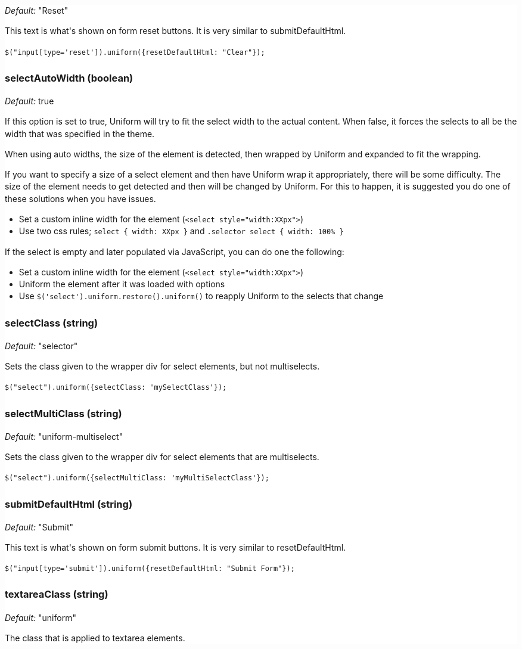 *Default:* "Reset"

This text is what's shown on form reset buttons.  It is very similar to submitDefaultHtml.

    $("input[type='reset']).uniform({resetDefaultHtml: "Clear"});

### selectAutoWidth (boolean)

*Default:* true

If this option is set to true, Uniform will try to fit the select width to the actual content.  When false, it forces the selects to all be the width that was specified in the theme.

When using auto widths, the size of the element is detected, then wrapped by Uniform and expanded to fit the wrapping.

If you want to specify a size of a select element and then have Uniform wrap it appropriately, there will be some difficulty.  The size of the element needs to get detected and then will be changed by Uniform.  For this to happen, it is suggested you do one of these solutions when you have issues.

 * Set a custom inline width for the element (`<select style="width:XXpx">`)
 * Use two css rules; `select { width: XXpx }` and `.selector select { width: 100% }`

If the select is empty and later populated via JavaScript, you can do one the following:

 * Set a custom inline width for the element (`<select style="width:XXpx">`)
 * Uniform the element after it was loaded with options
 * Use `$('select').uniform.restore().uniform()` to reapply Uniform to the selects that change

### selectClass (string)

*Default:* "selector"

Sets the class given to the wrapper div for select elements, but not multiselects.

    $("select").uniform({selectClass: 'mySelectClass'});

### selectMultiClass (string)

*Default:* "uniform-multiselect"

Sets the class given to the wrapper div for select elements that are multiselects.

    $("select").uniform({selectMultiClass: 'myMultiSelectClass'});

### submitDefaultHtml (string)

*Default:* "Submit"

This text is what's shown on form submit buttons.  It is very similar to resetDefaultHtml.

    $("input[type='submit']).uniform({resetDefaultHtml: "Submit Form"});

### textareaClass (string)

*Default:* "uniform"

The class that is applied to textarea elements.
